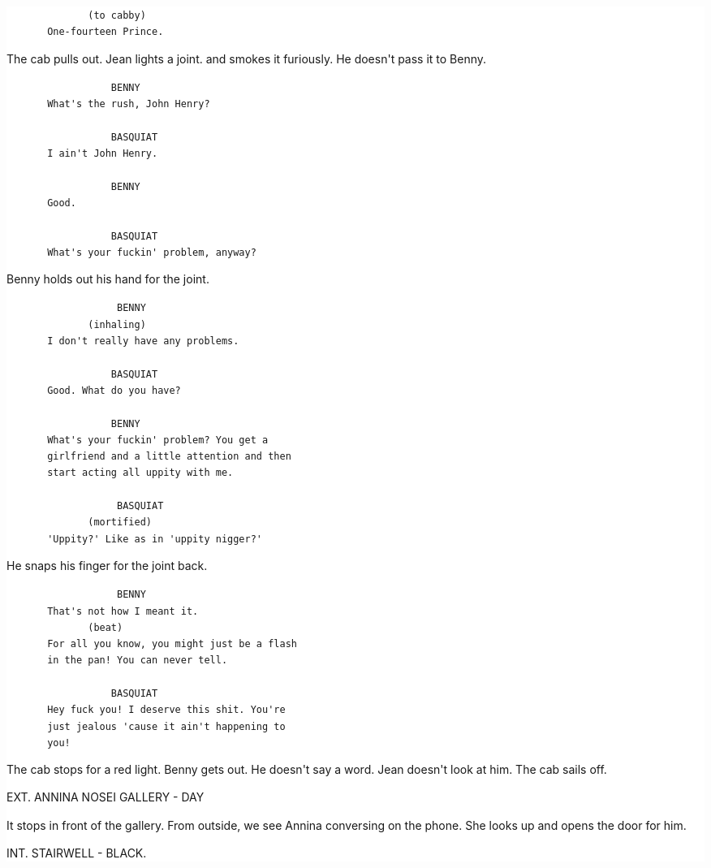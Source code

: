                   (to cabby)
           One-fourteen Prince.

The cab pulls out. Jean lights a joint. and smokes it furiously.
He doesn't pass it to Benny.

                      BENNY
           What's the rush, John Henry?

                      BASQUIAT
           I ain't John Henry.

                      BENNY
           Good.

                      BASQUIAT
           What's your fuckin' problem, anyway?

Benny holds out his hand for the joint.

                       BENNY
                  (inhaling)
           I don't really have any problems.

                      BASQUIAT
           Good. What do you have?

                      BENNY
           What's your fuckin' problem? You get a
           girlfriend and a little attention and then
           start acting all uppity with me.

                       BASQUIAT
                  (mortified)
           'Uppity?' Like as in 'uppity nigger?'

He snaps his finger for the joint back.

                       BENNY
           That's not how I meant it.
                  (beat)
           For all you know, you might just be a flash
           in the pan! You can never tell.

                      BASQUIAT
           Hey fuck you! I deserve this shit. You're
           just jealous 'cause it ain't happening to
           you!

The cab stops for a red light. Benny gets out. He doesn't say a
word. Jean doesn't look at him. The cab sails off.


EXT. ANNINA NOSEI GALLERY - DAY

It stops in front of the gallery. From outside, we see Annina
conversing on the phone. She looks up and opens the door for him.


INT. STAIRWELL - BLACK.
